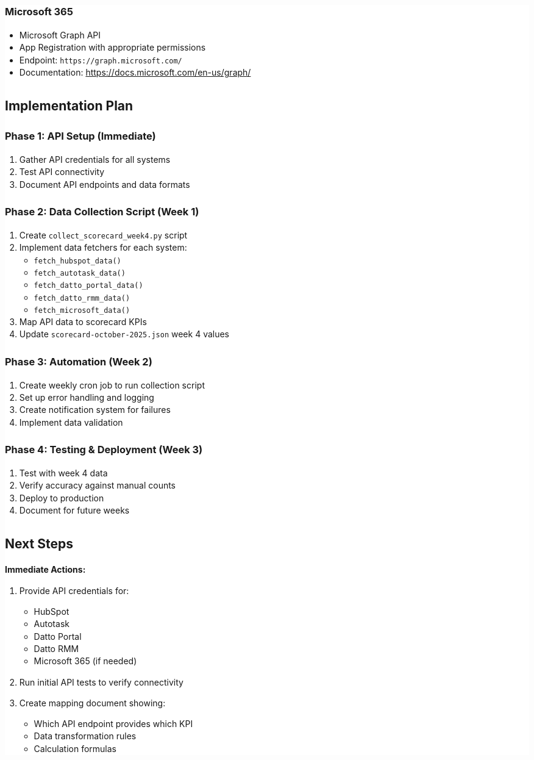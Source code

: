 ### Microsoft 365
- Microsoft Graph API
- App Registration with appropriate permissions
- Endpoint: `https://graph.microsoft.com/`
- Documentation: https://docs.microsoft.com/en-us/graph/

## Implementation Plan

### Phase 1: API Setup (Immediate)
1. Gather API credentials for all systems
2. Test API connectivity
3. Document API endpoints and data formats

### Phase 2: Data Collection Script (Week 1)
1. Create `collect_scorecard_week4.py` script
2. Implement data fetchers for each system:
   - `fetch_hubspot_data()`
   - `fetch_autotask_data()`
   - `fetch_datto_portal_data()`
   - `fetch_datto_rmm_data()`
   - `fetch_microsoft_data()`
3. Map API data to scorecard KPIs
4. Update `scorecard-october-2025.json` week 4 values

### Phase 3: Automation (Week 2)
1. Create weekly cron job to run collection script
2. Set up error handling and logging
3. Create notification system for failures
4. Implement data validation

### Phase 4: Testing & Deployment (Week 3)
1. Test with week 4 data
2. Verify accuracy against manual counts
3. Deploy to production
4. Document for future weeks

## Next Steps

**Immediate Actions:**
1. Provide API credentials for:
   - HubSpot
   - Autotask
   - Datto Portal
   - Datto RMM
   - Microsoft 365 (if needed)

2. Run initial API tests to verify connectivity

3. Create mapping document showing:
   - Which API endpoint provides which KPI
   - Data transformation rules
   - Calculation formulas
